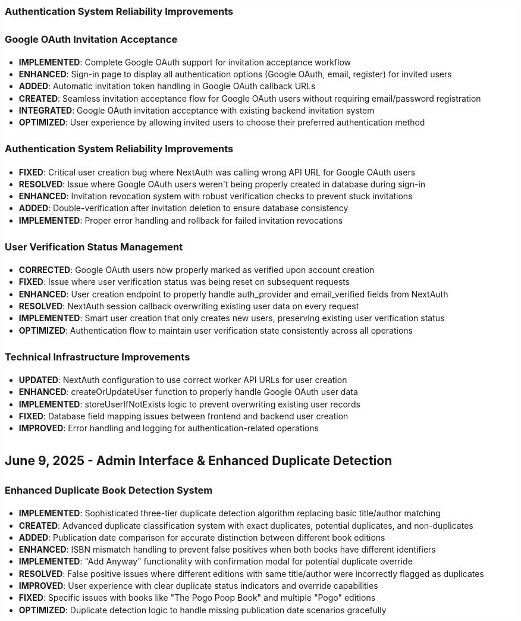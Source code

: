 ### Authentication System Reliability Improvements

### Google OAuth Invitation Acceptance
- **IMPLEMENTED**: Complete Google OAuth support for invitation acceptance workflow
- **ENHANCED**: Sign-in page to display all authentication options (Google OAuth, email, register) for invited users
- **ADDED**: Automatic invitation token handling in Google OAuth callback URLs
- **CREATED**: Seamless invitation acceptance flow for Google OAuth users without requiring email/password registration
- **INTEGRATED**: Google OAuth invitation acceptance with existing backend invitation system
- **OPTIMIZED**: User experience by allowing invited users to choose their preferred authentication method

### Authentication System Reliability Improvements  
- **FIXED**: Critical user creation bug where NextAuth was calling wrong API URL for Google OAuth users
- **RESOLVED**: Issue where Google OAuth users weren't being properly created in database during sign-in
- **ENHANCED**: Invitation revocation system with robust verification checks to prevent stuck invitations
- **ADDED**: Double-verification after invitation deletion to ensure database consistency
- **IMPLEMENTED**: Proper error handling and rollback for failed invitation revocations

### User Verification Status Management
- **CORRECTED**: Google OAuth users now properly marked as verified upon account creation
- **FIXED**: Issue where user verification status was being reset on subsequent requests
- **ENHANCED**: User creation endpoint to properly handle auth_provider and email_verified fields from NextAuth
- **RESOLVED**: NextAuth session callback overwriting existing user data on every request
- **IMPLEMENTED**: Smart user creation that only creates new users, preserving existing user verification status
- **OPTIMIZED**: Authentication flow to maintain user verification state consistently across all operations

### Technical Infrastructure Improvements
- **UPDATED**: NextAuth configuration to use correct worker API URLs for user creation
- **ENHANCED**: createOrUpdateUser function to properly handle Google OAuth user data
- **IMPLEMENTED**: storeUserIfNotExists logic to prevent overwriting existing user records
- **FIXED**: Database field mapping issues between frontend and backend user creation
- **IMPROVED**: Error handling and logging for authentication-related operations

## June 9, 2025 - Admin Interface & Enhanced Duplicate Detection

### Enhanced Duplicate Book Detection System
- **IMPLEMENTED**: Sophisticated three-tier duplicate detection algorithm replacing basic title/author matching
- **CREATED**: Advanced duplicate classification system with exact duplicates, potential duplicates, and non-duplicates
- **ADDED**: Publication date comparison for accurate distinction between different book editions
- **ENHANCED**: ISBN mismatch handling to prevent false positives when both books have different identifiers
- **IMPLEMENTED**: "Add Anyway" functionality with confirmation modal for potential duplicate override
- **RESOLVED**: False positive issues where different editions with same title/author were incorrectly flagged as duplicates
- **IMPROVED**: User experience with clear duplicate status indicators and override capabilities
- **FIXED**: Specific issues with books like "The Pogo Poop Book" and multiple "Pogo" editions
- **OPTIMIZED**: Duplicate detection logic to handle missing publication date scenarios gracefully
